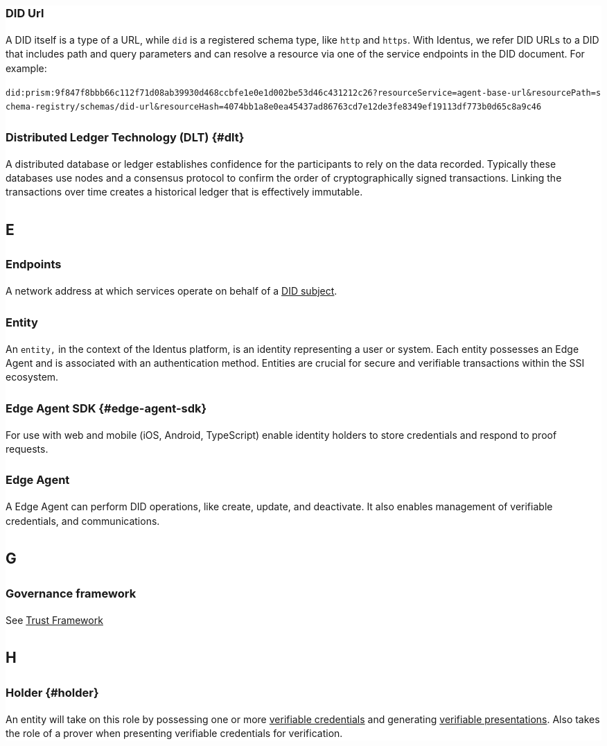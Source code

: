 ### DID Url
A DID itself is a type of a URL, while `did` is a registered schema type, like `http` and `https`. With Identus, we refer DID URLs to a DID that includes path and query parameters and can resolve a resource via one of the service endpoints in the DID document. For example: 
```
did:prism:9f847f8bbb66c112f71d08ab39930d468ccbfe1e0e1d002be53d46c431212c26?resourceService=agent-base-url&resourcePath=schema-registry/schemas/did-url&resourceHash=4074bb1a8e0ea45437ad86763cd7e12de3fe8349ef19113df773b0d65c8a9c46
```

### Distributed Ledger Technology (DLT) {#dlt}
A distributed database or ledger establishes confidence for the participants to rely on the data recorded. Typically these databases use nodes and a consensus protocol to confirm the order of cryptographically signed transactions. Linking the transactions over time creates a historical ledger that is effectively immutable.



## E
### Endpoints
A network address at which services operate on behalf of a [DID subject](#did-subject).

### Entity
An `entity,` in the context of the Identus platform, is an identity representing a user or system. 
Each entity possesses an Edge Agent and is associated with an authentication method. 
Entities are crucial for secure and verifiable transactions within the SSI ecosystem.

### Edge Agent SDK {#edge-agent-sdk}
For use with web and mobile (iOS, Android, TypeScript) enable identity holders to store credentials and respond to proof requests.

### Edge Agent
A Edge Agent can perform DID operations, like create, update, and deactivate. It also enables management of verifiable credentials, and communications.

## G
### Governance framework
See [Trust Framework](#trust-framework)



## H
### Holder {#holder}
An entity will take on this role by possessing one or more [verifiable credentials](#verifiable-credential) and generating [verifiable presentations](#verifiable-presentation). Also takes the role of a prover when presenting verifiable credentials for verification.

